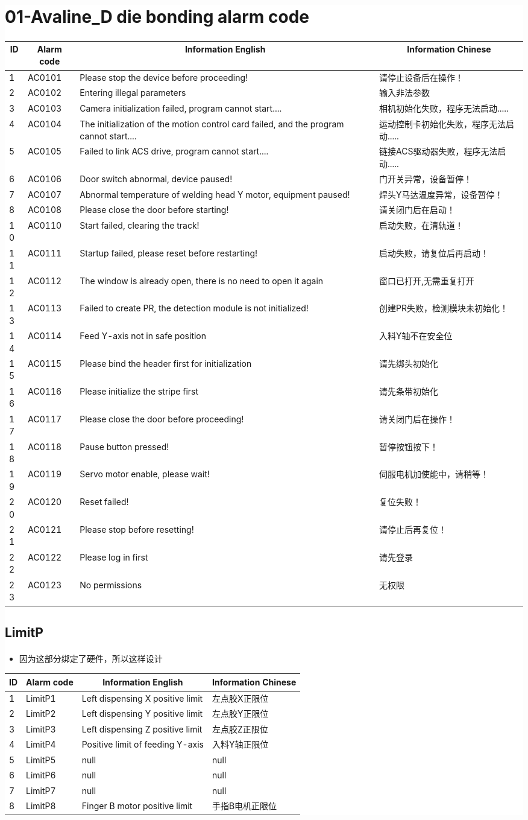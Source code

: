 # 01-Avaline_D die bonding alarm code

| ID   | Alarm code | Information  English                                         | Information  Chinese                    |
| ---- | ---------- | ------------------------------------------------------------ | --------------------------------------- |
| 1    | AC0101     | Please stop the device before proceeding!                    | 请停止设备后在操作！                    |
| 2    | AC0102     | Entering illegal parameters                                  | 输入非法参数                            |
| 3    | AC0103     | Camera initialization failed, program cannot start....       | 相机初始化失败，程序无法启动.....       |
| 4    | AC0104     | The initialization of the motion control card failed, and the program cannot start.... | 运动控制卡初始化失败，程序无法启动..... |
| 5    | AC0105     | Failed to link ACS drive, program cannot start....           | 链接ACS驱动器失败，程序无法启动.....    |
| 6    | AC0106     | Door switch abnormal, device paused!                         | 门开关异常，设备暂停！                  |
| 7    | AC0107     | Abnormal temperature of welding head Y motor, equipment paused! | 焊头Y马达温度异常，设备暂停！           |
| 8    | AC0108     | Please close the door before starting!                       | 请关闭门后在启动！                      |
| 10   | AC0110     | Start failed, clearing the track!                            | 启动失败，在清轨道！                    |
| 11   | AC0111     | Startup failed, please reset before restarting!              | 启动失败，请复位后再启动！              |
| 12   | AC0112     | The window is already open, there is no need to open it again | 窗口已打开,无需重复打开                 |
| 13   | AC0113     | Failed to create PR, the detection module is not initialized! | 创建PR失败，检测模块未初始化！          |
| 14   | AC0114     | Feed Y-axis not in safe position                             | 入料Y轴不在安全位                       |
| 15   | AC0115     | Please bind the header first for initialization              | 请先绑头初始化                          |
| 16   | AC0116     | Please initialize the stripe first                           | 请先条带初始化                          |
| 17   | AC0117     | Please close the door before proceeding!                     | 请关闭门后在操作！                      |
| 18   | AC0118     | Pause button pressed!                                        | 暂停按钮按下！                          |
| 19   | AC0119     | Servo motor enable, please wait!                             | 伺服电机加使能中，请稍等！              |
| 20   | AC0120     | Reset failed!                                                | 复位失败！                              |
| 21   | AC0121     | Please stop before resetting!                                | 请停止后再复位！                        |
| 22   | AC0122     | Please log in first                                          | 请先登录                                |
| 23   | AC0123     | No permissions                                               | 无权限                                  |


## LimitP

- 因为这部分绑定了硬件，所以这样设计
  
| ID   | Alarm code | Information  English                    | Information  Chinese |
| ---- | ---------- | --------------------------------------- | -------------------- |
| 1    | LimitP1    | Left dispensing X positive limit        | 左点胶X正限位        |
| 2    | LimitP2    | Left dispensing Y positive limit        | 左点胶Y正限位        |
| 3    | LimitP3    | Left dispensing Z positive limit        | 左点胶Z正限位        |
| 4    | LimitP4    | Positive limit of feeding Y-axis        | 入料Y轴正限位        |
| 5    | LimitP5    | null                                    | null                 |
| 6    | LimitP6    | null                                    | null                 |
| 7    | LimitP7    | null                                    | null                 |
| 8    | LimitP8    | Finger B motor positive limit           | 手指B电机正限位      |